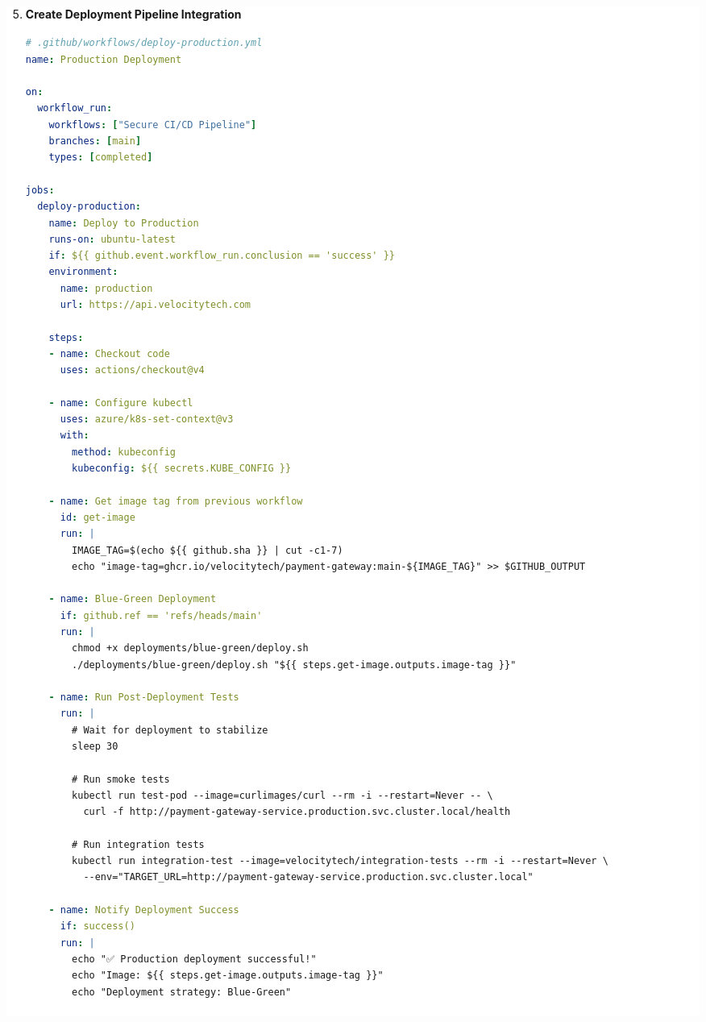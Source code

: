 5. **Create Deployment Pipeline Integration**
   ```yaml
   # .github/workflows/deploy-production.yml
   name: Production Deployment
   
   on:
     workflow_run:
       workflows: ["Secure CI/CD Pipeline"]
       branches: [main]
       types: [completed]
   
   jobs:
     deploy-production:
       name: Deploy to Production
       runs-on: ubuntu-latest
       if: ${{ github.event.workflow_run.conclusion == 'success' }}
       environment: 
         name: production
         url: https://api.velocitytech.com
       
       steps:
       - name: Checkout code
         uses: actions/checkout@v4
       
       - name: Configure kubectl
         uses: azure/k8s-set-context@v3
         with:
           method: kubeconfig
           kubeconfig: ${{ secrets.KUBE_CONFIG }}
       
       - name: Get image tag from previous workflow
         id: get-image
         run: |
           IMAGE_TAG=$(echo ${{ github.sha }} | cut -c1-7)
           echo "image-tag=ghcr.io/velocitytech/payment-gateway:main-${IMAGE_TAG}" >> $GITHUB_OUTPUT
       
       - name: Blue-Green Deployment
         if: github.ref == 'refs/heads/main'
         run: |
           chmod +x deployments/blue-green/deploy.sh
           ./deployments/blue-green/deploy.sh "${{ steps.get-image.outputs.image-tag }}"
       
       - name: Run Post-Deployment Tests
         run: |
           # Wait for deployment to stabilize
           sleep 30
           
           # Run smoke tests
           kubectl run test-pod --image=curlimages/curl --rm -i --restart=Never -- \
             curl -f http://payment-gateway-service.production.svc.cluster.local/health
           
           # Run integration tests
           kubectl run integration-test --image=velocitytech/integration-tests --rm -i --restart=Never \
             --env="TARGET_URL=http://payment-gateway-service.production.svc.cluster.local"
       
       - name: Notify Deployment Success
         if: success()
         run: |
           echo "✅ Production deployment successful!"
           echo "Image: ${{ steps.get-image.outputs.image-tag }}"
           echo "Deployment strategy: Blue-Green"
           
   ```